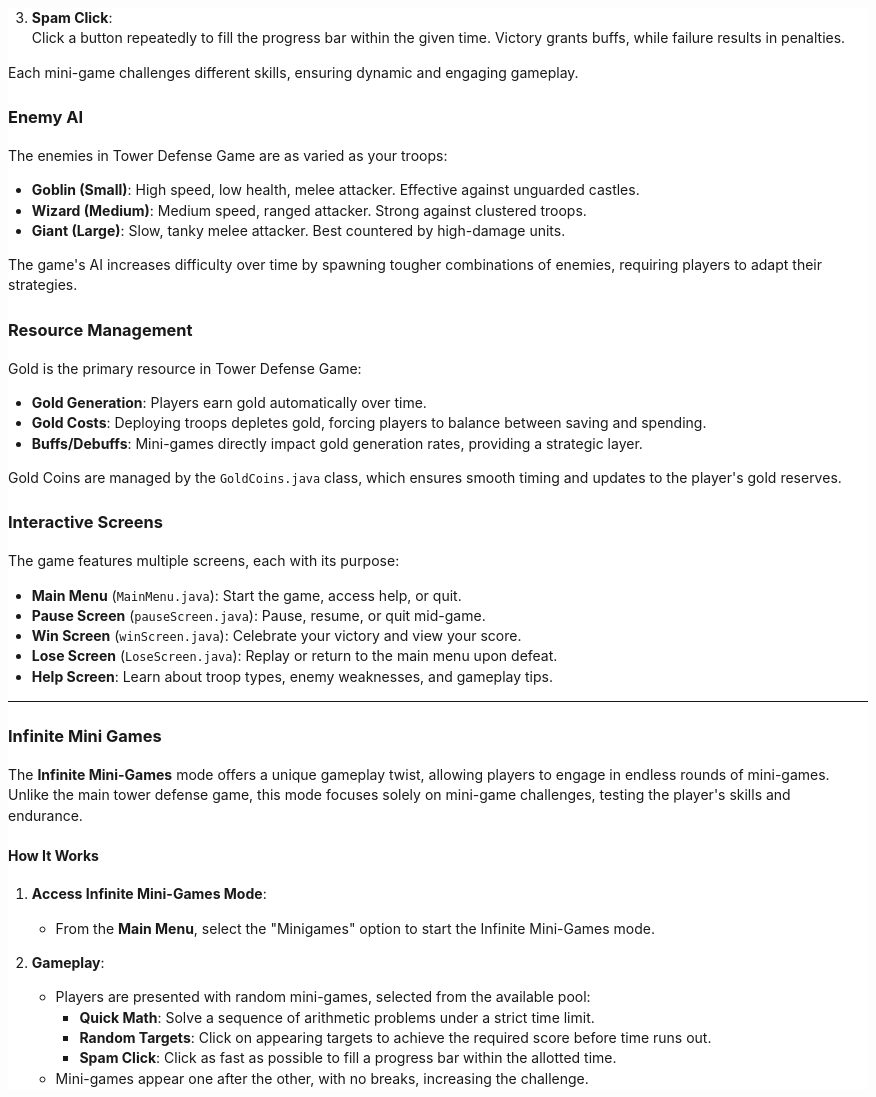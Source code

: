 3. **Spam Click**:  
   Click a button repeatedly to fill the progress bar within the given time. Victory grants buffs, while failure results in penalties.

Each mini-game challenges different skills, ensuring dynamic and engaging gameplay.

### Enemy AI

The enemies in Tower Defense Game are as varied as your troops:
- **Goblin (Small)**: High speed, low health, melee attacker. Effective against unguarded castles.  
- **Wizard (Medium)**: Medium speed, ranged attacker. Strong against clustered troops.  
- **Giant (Large)**: Slow, tanky melee attacker. Best countered by high-damage units.

The game's AI increases difficulty over time by spawning tougher combinations of enemies, requiring players to adapt their strategies.

### Resource Management

Gold is the primary resource in Tower Defense Game:
- **Gold Generation**: Players earn gold automatically over time.
- **Gold Costs**: Deploying troops depletes gold, forcing players to balance between saving and spending.
- **Buffs/Debuffs**: Mini-games directly impact gold generation rates, providing a strategic layer.

Gold Coins are managed by the `GoldCoins.java` class, which ensures smooth timing and updates to the player's gold reserves.

### Interactive Screens

The game features multiple screens, each with its purpose:
- **Main Menu** (`MainMenu.java`): Start the game, access help, or quit.
- **Pause Screen** (`pauseScreen.java`): Pause, resume, or quit mid-game.
- **Win Screen** (`winScreen.java`): Celebrate your victory and view your score.
- **Lose Screen** (`LoseScreen.java`): Replay or return to the main menu upon defeat.
- **Help Screen**: Learn about troop types, enemy weaknesses, and gameplay tips.

---

### Infinite Mini Games

The **Infinite Mini-Games** mode offers a unique gameplay twist, allowing players to engage in endless rounds of mini-games. Unlike the main tower defense game, this mode focuses solely on mini-game challenges, testing the player's skills and endurance.

#### How It Works

1. **Access Infinite Mini-Games Mode**:
   - From the **Main Menu**, select the "Minigames" option to start the Infinite Mini-Games mode.

2. **Gameplay**:
   - Players are presented with random mini-games, selected from the available pool:
     - **Quick Math**: Solve a sequence of arithmetic problems under a strict time limit.
     - **Random Targets**: Click on appearing targets to achieve the required score before time runs out.
     - **Spam Click**: Click as fast as possible to fill a progress bar within the allotted time.
   - Mini-games appear one after the other, with no breaks, increasing the challenge.

